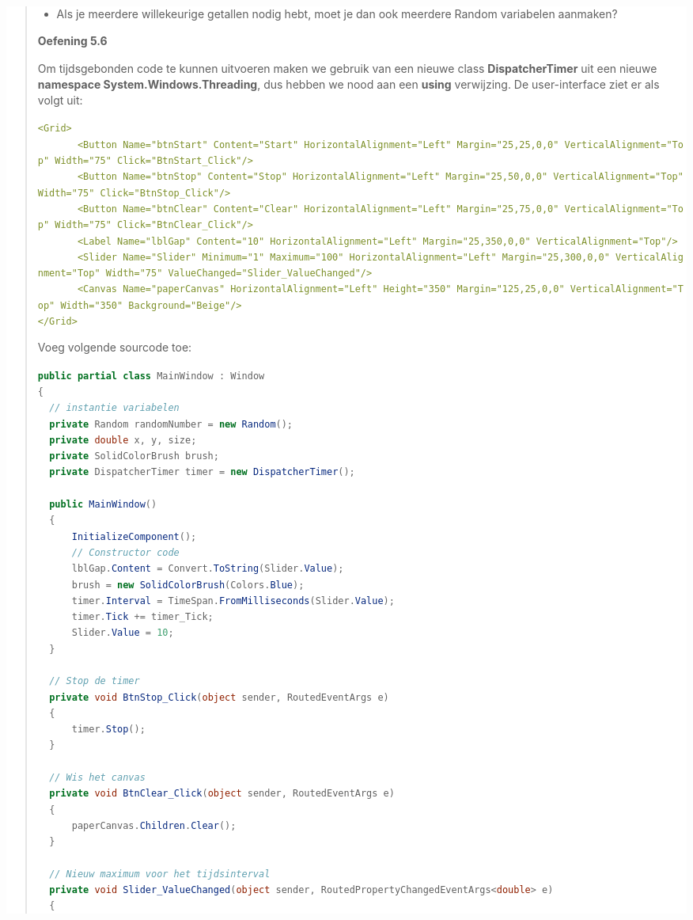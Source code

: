 >* Als je meerdere willekeurige getallen nodig hebt, moet je dan ook meerdere Random variabelen aanmaken?
>
> **Oefening 5.6**
>
>Om tijdsgebonden code te kunnen uitvoeren maken we gebruik van een nieuwe class **DispatcherTimer** uit een nieuwe **namespace System.Windows.Threading**, dus hebben we nood aan een **using** verwijzing.
> De user-interface ziet er als volgt uit:
>
> ```yaml
><Grid>
>        <Button Name="btnStart" Content="Start" HorizontalAlignment="Left" Margin="25,25,0,0" VerticalAlignment="Top" Width="75" Click="BtnStart_Click"/>
>        <Button Name="btnStop" Content="Stop" HorizontalAlignment="Left" Margin="25,50,0,0" VerticalAlignment="Top" Width="75" Click="BtnStop_Click"/>
>        <Button Name="btnClear" Content="Clear" HorizontalAlignment="Left" Margin="25,75,0,0" VerticalAlignment="Top" Width="75" Click="BtnClear_Click"/>
>        <Label Name="lblGap" Content="10" HorizontalAlignment="Left" Margin="25,350,0,0" VerticalAlignment="Top"/>
>        <Slider Name="Slider" Minimum="1" Maximum="100" HorizontalAlignment="Left" Margin="25,300,0,0" VerticalAlignment="Top" Width="75" ValueChanged="Slider_ValueChanged"/>
>        <Canvas Name="paperCanvas" HorizontalAlignment="Left" Height="350" Margin="125,25,0,0" VerticalAlignment="Top" Width="350" Background="Beige"/>
></Grid>
>```
>
> Voeg volgende sourcode toe:
>
>```csharp
>public partial class MainWindow : Window
>{
>   // instantie variabelen
>   private Random randomNumber = new Random();
>   private double x, y, size;
>   private SolidColorBrush brush;
>   private DispatcherTimer timer = new DispatcherTimer();
>
>   public MainWindow()
>   {
>       InitializeComponent();
>       // Constructor code
>       lblGap.Content = Convert.ToString(Slider.Value);
>       brush = new SolidColorBrush(Colors.Blue);
>       timer.Interval = TimeSpan.FromMilliseconds(Slider.Value);
>       timer.Tick += timer_Tick;
>       Slider.Value = 10;
>   }
>
>   // Stop de timer
>   private void BtnStop_Click(object sender, RoutedEventArgs e)
>   {
>       timer.Stop();
>   }
>
>   // Wis het canvas
>   private void BtnClear_Click(object sender, RoutedEventArgs e)
>   {
>       paperCanvas.Children.Clear();
>   }
>
>   // Nieuw maximum voor het tijdsinterval
>   private void Slider_ValueChanged(object sender, RoutedPropertyChangedEventArgs<double> e)
>   {